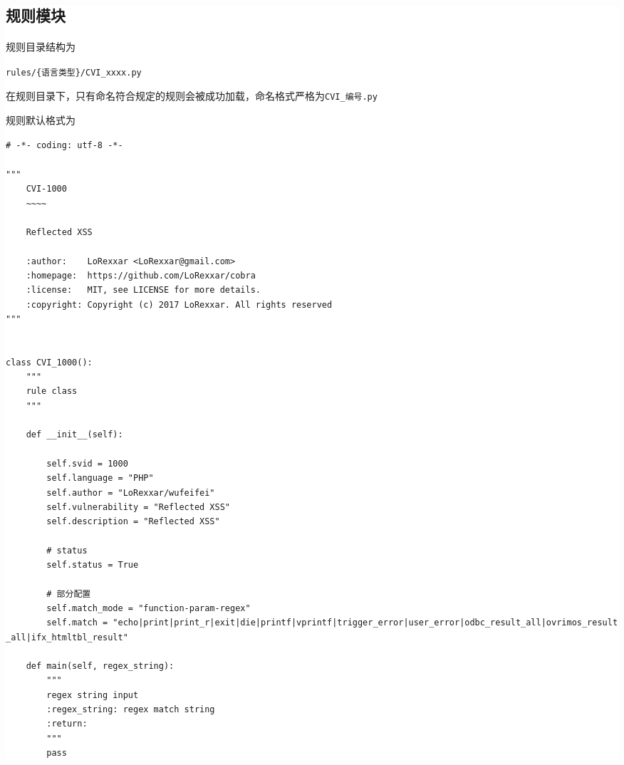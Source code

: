 ## 规则模块

规则目录结构为
```
rules/{语言类型}/CVI_xxxx.py
```

在规则目录下，只有命名符合规定的规则会被成功加载，命名格式严格为`CVI_编号.py`

规则默认格式为
```
# -*- coding: utf-8 -*-

"""
    CVI-1000
    ~~~~

    Reflected XSS

    :author:    LoRexxar <LoRexxar@gmail.com>
    :homepage:  https://github.com/LoRexxar/cobra
    :license:   MIT, see LICENSE for more details.
    :copyright: Copyright (c) 2017 LoRexxar. All rights reserved
"""


class CVI_1000():
    """
    rule class
    """

    def __init__(self):

        self.svid = 1000
        self.language = "PHP"
        self.author = "LoRexxar/wufeifei"
        self.vulnerability = "Reflected XSS"
        self.description = "Reflected XSS"

        # status
        self.status = True

        # 部分配置
        self.match_mode = "function-param-regex"
        self.match = "echo|print|print_r|exit|die|printf|vprintf|trigger_error|user_error|odbc_result_all|ovrimos_result_all|ifx_htmltbl_result"

    def main(self, regex_string):
        """
        regex string input
        :regex_string: regex match string
        :return:
        """
        pass

```
